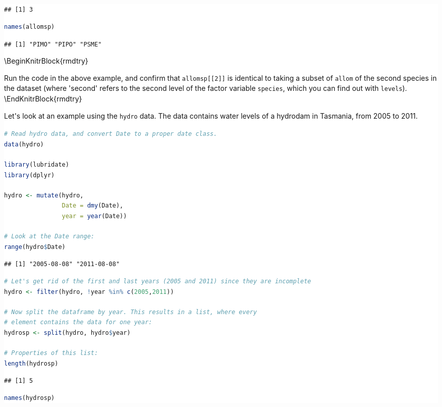 ```
## [1] 3
```

```r
names(allomsp)
```

```
## [1] "PIMO" "PIPO" "PSME"
```


\BeginKnitrBlock{rmdtry}<div class="rmdtry">Run the code in the above example, and confirm that `allomsp[[2]]` is identical to taking a subset of `allom` of the second species in the dataset (where 'second' refers to the second level of the factor variable `species`, which you can find out with `levels`).</div>\EndKnitrBlock{rmdtry}

Let's look at an example using the `hydro` data. The data contains water levels of a hydrodam in Tasmania, from 2005 to 2011.


```r
# Read hydro data, and convert Date to a proper date class.
data(hydro)

library(lubridate)
library(dplyr)

hydro <- mutate(hydro, 
                Date = dmy(Date),
                year = year(Date))

# Look at the Date range:
range(hydro$Date)
```

```
## [1] "2005-08-08" "2011-08-08"
```

```r
# Let's get rid of the first and last years (2005 and 2011) since they are incomplete
hydro <- filter(hydro, !year %in% c(2005,2011))

# Now split the dataframe by year. This results in a list, where every
# element contains the data for one year:
hydrosp <- split(hydro, hydro$year)

# Properties of this list:
length(hydrosp)
```

```
## [1] 5
```

```r
names(hydrosp)
```
